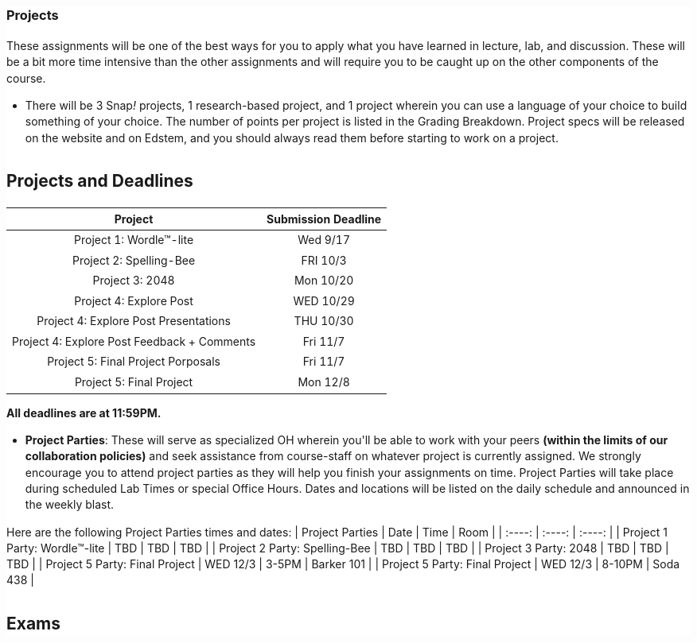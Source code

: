 ### Projects 

These assignments will be one of the best ways for you to apply what you have learned in lecture, lab, and discussion. These will be a bit more time intensive than the other assignments and will require you to be caught up on the other components of the course.


- There will be 3 Snap<em>!</em> projects, 1 research-based project, and 1 project wherein you can use a language of your choice to build something of your choice. The number of points per project is listed in the Grading Breakdown. Project specs will be released on the website and on Edstem, and you should always read them before starting to work on a project.

## Projects and Deadlines


| Project                                       |  Submission Deadline     |
| :----:                                        |  :----:                  |
| Project 1: Wordle™-lite                       | Wed 9/17  |
| Project 2: Spelling-Bee                       | FRI 10/3  |
| Project 3: 2048                               | Mon 10/20 |
| Project 4: Explore Post                       | WED 10/29 |
| Project 4: Explore Post Presentations         | THU 10/30 |
| Project 4: Explore Post Feedback + Comments   | Fri 11/7  |
| Project 5: Final Project Porposals            | Fri 11/7  |
| Project 5: Final Project                      | Mon 12/8  |

**All deadlines are at 11:59PM.**

* **Project Parties**: These will serve as specialized OH wherein you'll be able to work with your peers <b>(within the limits of our collaboration policies)</b> and seek assistance from course-staff on whatever project is currently assigned. We strongly encourage you to attend project parties as they will help you finish your assignments on time. Project Parties will take place during scheduled Lab Times or special Office Hours. Dates and locations will be listed on the daily schedule and announced in the weekly blast.

Here are the following Project Parties times and dates:
| Project Parties                               |  Date | Time  |  Room  |
| :----:                                        |  :----:        |  :----:   |
| Project 1 Party: Wordle™-lite                       | TBD | TBD  |  TBD  |
| Project 2 Party: Spelling-Bee                       | TBD | TBD  |  TBD  |
| Project 3 Party: 2048                               | TBD | TBD  |  TBD  |
| Project 5 Party: Final Project                      | WED 12/3 | 3-5PM   |  Barker 101  |
| Project 5 Party: Final Project                      | WED 12/3 | 8-10PM   |  Soda 438  |

## Exams

